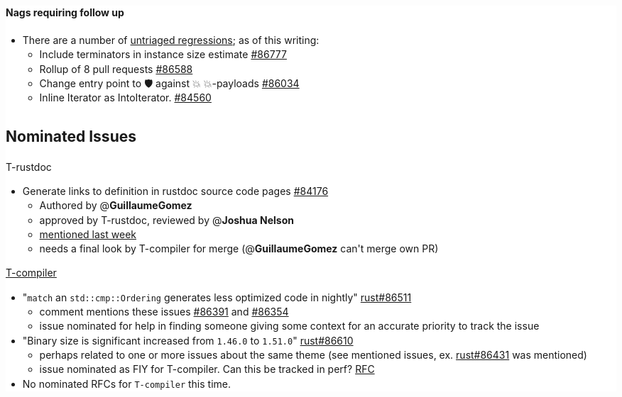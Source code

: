 #### Nags requiring follow up

- There are a number of [untriaged regressions](https://github.com/rust-lang/rust/issues?q=is%3Amerged+label%3Aperf-regression+-label%3Aperf-regression-triaged); as of this writing:
  - Include terminators in instance size estimate [#86777](https://github.com/rust-lang/rust/issues/86777)
  - Rollup of 8 pull requests [#86588](https://github.com/rust-lang/rust/issues/86588)
  - Change entry point to 🛡️ against 💥 💥-payloads [#86034](https://github.com/rust-lang/rust/issues/86034)
  - Inline Iterator as IntoIterator. [#84560](https://github.com/rust-lang/rust/issues/84560)

## Nominated Issues

T-rustdoc

- Generate links to definition in rustdoc source code pages [#84176](https://github.com/rust-lang/rust/pull/84176)
  - Authored by @**GuillaumeGomez**
  - approved by T-rustdoc, reviewed by @**Joshua Nelson**
  - [mentioned last week](https://rust-lang.zulipchat.com/#narrow/stream/238009-t-compiler.2Fmeetings/topic/.5Bweekly.5D.202021-07-08.20.2354818/near/245326203)
  - needs a final look by T-compiler for merge (@**GuillaumeGomez** can't merge own PR)

[T-compiler](https://github.com/rust-lang/rust/issues?q=is%3Aopen+label%3AI-nominated+label%3AT-compiler)

- "`match` an `std::cmp::Ordering` generates less optimized code in nightly" [rust#86511](https://github.com/rust-lang/rust/issues/86511)
  - comment mentions these issues [#86391](https://github.com/rust-lang/rust/issues/86391) and [#86354](https://github.com/rust-lang/rust/issues/86354)
  - issue nominated for help in finding someone giving some context for an accurate priority to track the issue
- "Binary size is significant increased from `1.46.0` to `1.51.0`" [rust#86610](https://github.com/rust-lang/rust/issues/86610)
  - perhaps related to one or more issues about the same theme (see mentioned issues, ex. [rust#86431](https://github.com/rust-lang/rust/issues/86431) was mentioned)
  - issue nominated as FIY for T-compiler. Can this be tracked in perf?
    [RFC](https://github.com/rust-lang/rfcs/issues?q=is%3Aopen+label%3AI-nominated+label%3AT-compiler)
- No nominated RFCs for `T-compiler` this time.
